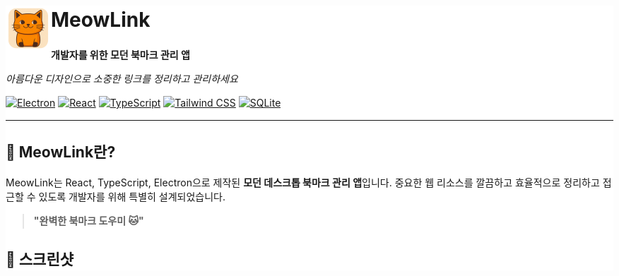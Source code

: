 # <img src="assets/icon.png" width="64" align="left"> MeowLink

**개발자를 위한 모던 북마크 관리 앱**

_아름다운 디자인으로 소중한 링크를 정리하고 관리하세요_

[![Electron](https://img.shields.io/badge/Electron-191970?style=for-the-badge&logo=Electron&logoColor=white)](https://www.electronjs.org/)
[![React](https://img.shields.io/badge/react-%2320232a.svg?style=for-the-badge&logo=react&logoColor=%2361DAFB)](https://reactjs.org/)
[![TypeScript](https://img.shields.io/badge/typescript-%23007ACC.svg?style=for-the-badge&logo=typescript&logoColor=white)](https://www.typescriptlang.org/)
[![Tailwind CSS](https://img.shields.io/badge/tailwindcss-%2338B2AC.svg?style=for-the-badge&logo=tailwind-css&logoColor=white)](https://tailwindcss.com/)
[![SQLite](https://img.shields.io/badge/sqlite-%2307405e.svg?style=for-the-badge&logo=sqlite&logoColor=white)](https://www.sqlite.org/)

---

## 🎯 **MeowLink란?**

MeowLink는 React, TypeScript, Electron으로 제작된 **모던 데스크톱 북마크 관리 앱**입니다. 중요한 웹 리소스를 깔끔하고 효율적으로 정리하고 접근할 수 있도록 개발자를 위해 특별히 설계되었습니다.

> **"완벽한 북마크 도우미 🐱"**

## 📸 **스크린샷**
